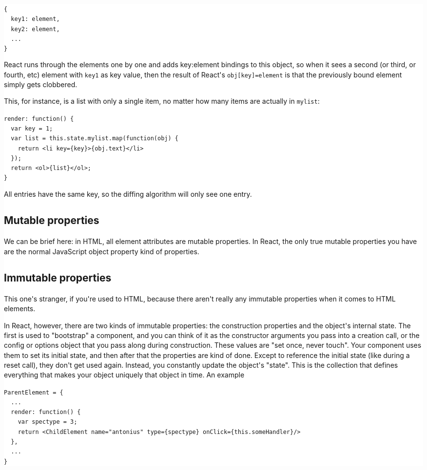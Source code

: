 ```
{
  key1: element,
  key2: element,
  ...
}
```

React runs through the elements one by one and adds key:element bindings to this object, so when it sees a second (or third, or fourth, etc) element with `key1` as key value, then the result of React's `obj[key]=element` is that the previously bound element simply gets clobbered.

This, for instance, is a list with only a single item, no matter how many items are actually in `mylist`:

```
render: function() {
  var key = 1;
  var list = this.state.mylist.map(function(obj) {
    return <li key={key}>{obj.text}</li>
  });
  return <ol>{list}</ol>;
}
```

All entries have the same key, so the diffing algorithm will only see one entry.

## Mutable properties

We can be brief here: in HTML, all element attributes are mutable properties. In React, the only true mutable properties you have are the normal JavaScript object property kind of properties. 

## Immutable properties

This one's stranger, if you're used to HTML, because there aren't really any immutable properties when it comes to HTML elements.

In React, however, there are two kinds of immutable properties: the construction properties and the object's internal state. The first is used to "bootstrap" a component, and you can think of it as the constructor arguments you pass into a creation call, or the config or options object that you pass along during construction. These values are "set once, never touch". Your component uses them to set its initial state, and then after that the properties are kind of done. Except to reference the initial state (like during a reset call), they don't get used again. Instead, you constantly update the object's "state". This is the collection that defines everything that makes your object uniquely that object in time. An example

```
ParentElement = {
  ...
  render: function() {
    var spectype = 3;
    return <ChildElement name="antonius" type={spectype} onClick={this.someHandler}/>
  },
  ...
}
```
